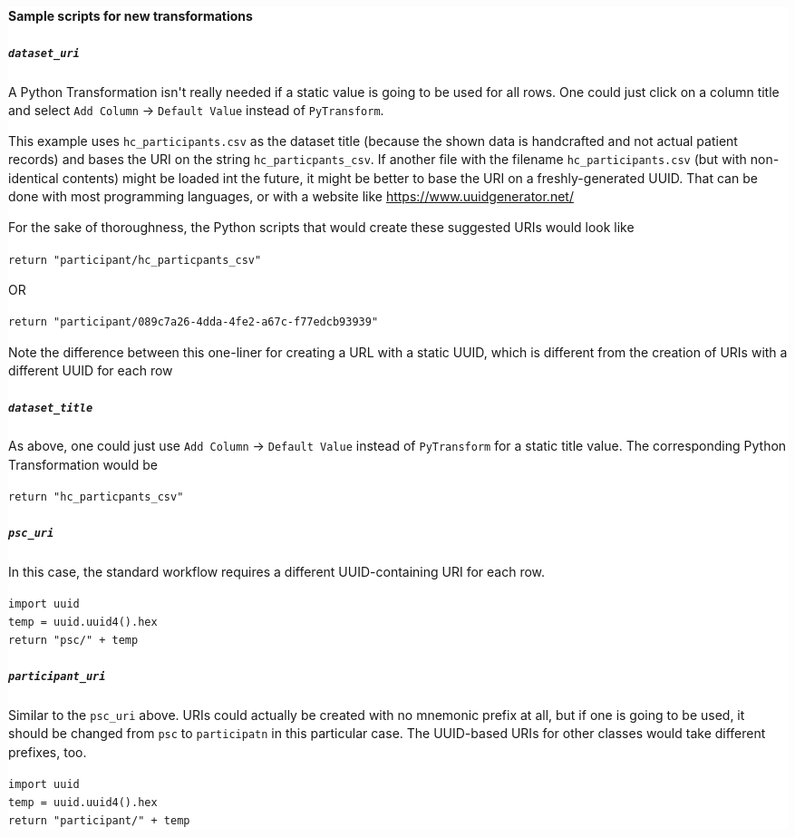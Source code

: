 #### Sample scripts for new transformations

##### `dataset_uri`
A Python Transformation isn't really needed if a static value is going to be used for all rows.  One could just click on a column title and select `Add Column` -> `Default Value` instead of `PyTransform`.  

This example uses `hc_participants.csv` as the dataset title (because the shown data is handcrafted and not actual patient records) and bases the URI on the string `hc_particpants_csv`.  If another file with the filename `hc_participants.csv` (but with non-identical contents) might be loaded int the future, it might be better to base the URI on a freshly-generated UUID.  That can be done with most programming languages, or with a website like https://www.uuidgenerator.net/

For the sake of thoroughness, the Python scripts that would create these suggested URIs would look like

```
return "participant/hc_particpants_csv"
```

OR

```
return "participant/089c7a26-4dda-4fe2-a67c-f77edcb93939"
```

Note the difference between this one-liner for creating a URL with a static UUID, which is different from the creation of URIs with a different UUID for each row

##### `dataset_title`
As above, one could just use `Add Column` -> `Default Value` instead of `PyTransform` for a static title value.  The corresponding Python Transformation would be 

```
return "hc_particpants_csv"
```

##### `psc_uri`

In this case, the standard workflow requires <a name="psc_uri_xform">a different UUID-containing URI</a> for each row. 

```
import uuid
temp = uuid.uuid4().hex
return "psc/" + temp
```

##### <a name="part_uri_xform">`participant_uri`</a> 

Similar to the `psc_uri` above.  URIs could actually be created with no mnemonic prefix at all, but if one is going to be used, it should be changed from `psc` to `participatn` in this particular case.  The UUID-based URIs for  other classes would take different prefixes, too.

```
import uuid
temp = uuid.uuid4().hex
return "participant/" + temp
```
